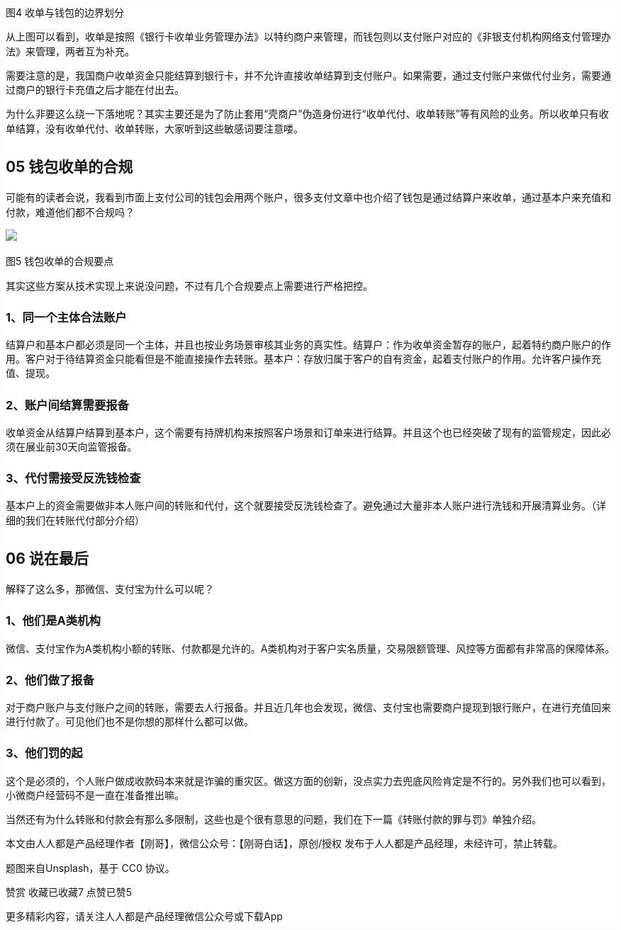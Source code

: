 图4 收单与钱包的边界划分

从上图可以看到，收单是按照《银行卡收单业务管理办法》以特约商户来管理，而钱包则以支付账户对应的《非银支付机构网络支付管理办法》来管理，两者互为补充。

需要注意的是，我国商户收单资金只能结算到银行卡，并不允许直接收单结算到支付账户。如果需要，通过支付账户来做代付业务，需要通过商户的银行卡充值之后才能在付出去。

为什么非要这么绕一下落地呢？其实主要还是为了防止套用“壳商户”伪造身份进行“收单代付、收单转账”等有风险的业务。所以收单只有收单结算，没有收单代付、收单转账，大家听到这些敏感词要注意喽。

## 05 钱包收单的合规

可能有的读者会说，我看到市面上支付公司的钱包会用两个账户，很多支付文章中也介绍了钱包是通过结算户来收单，通过基本户来充值和付款，难道他们都不合规吗？

![](https://image.woshipm.com/2024/12/25/d35927ca-c278-11ef-97b6-00163e09d72f.png)

图5 钱包收单的合规要点

其实这些方案从技术实现上来说没问题，不过有几个合规要点上需要进行严格把控。

### 1、同一个主体合法账户

结算户和基本户都必须是同一个主体，并且也按业务场景审核其业务的真实性。结算户：作为收单资金暂存的账户，起着特约商户账户的作用。客户对于待结算资金只能看但是不能直接操作去转账。基本户：存放归属于客户的自有资金，起着支付账户的作用。允许客户操作充值、提现。

### 2、账户间结算需要报备

收单资金从结算户结算到基本户，这个需要有持牌机构来按照客户场景和订单来进行结算。并且这个也已经突破了现有的监管规定，因此必须在展业前30天向监管报备。

### 3、代付需接受反洗钱检查

基本户上的资金需要做非本人账户间的转账和代付，这个就要接受反洗钱检查了。避免通过大量非本人账户进行洗钱和开展清算业务。（详细的我们在转账代付部分介绍）

## 06 说在最后

解释了这么多，那微信、支付宝为什么可以呢？

### 1、他们是A类机构

微信、支付宝作为A类机构小额的转账、付款都是允许的。A类机构对于客户实名质量，交易限额管理、风控等方面都有非常高的保障体系。

### 2、他们做了报备

对于商户账户与支付账户之间的转账，需要去人行报备。并且近几年也会发现，微信、支付宝也需要商户提现到银行账户，在进行充值回来进行付款了。可见他们也不是你想的那样什么都可以做。

### 3、他们罚的起

这个是必须的，个人账户做成收款码本来就是诈骗的重灾区。做这方面的创新，没点实力去兜底风险肯定是不行的。另外我们也可以看到，小微商户经营码不是一直在准备推出嘛。

当然还有为什么转账和付款会有那么多限制，这些也是个很有意思的问题，我们在下一篇《转账付款的罪与罚》单独介绍。

本文由人人都是产品经理作者【刚哥】，微信公众号：【刚哥白话】，原创/授权 发布于人人都是产品经理，未经许可，禁止转载。

题图来自Unsplash，基于 CC0 协议。

赞赏 收藏已收藏7 点赞已赞5

更多精彩内容，请关注人人都是产品经理微信公众号或下载App
